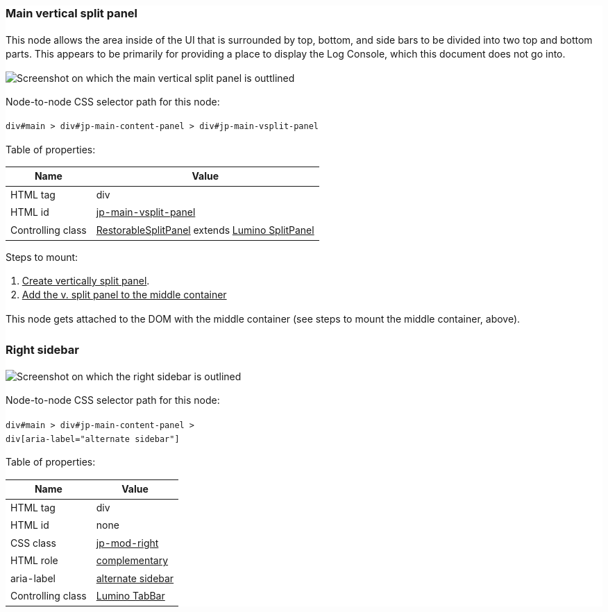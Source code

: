 
### Main vertical split panel


This node allows the area inside of the UI that is surrounded by top, bottom,
and side bars to be divided into two top and bottom parts. This appears to be
primarily for providing a place to display the Log Console, which this document
does not go into.

![Screenshot on which the main vertical split panel is
outtlined](annotated-ui-screenshots/main-vsplit-panel.png)

Node-to-node CSS selector path for this node:

    div#main > div#jp-main-content-panel > div#jp-main-vsplit-panel

Table of properties:

| Name | Value |
| ---- | ----- |
| HTML tag  | div   |
| HTML id   | [jp-main-vsplit-panel](https://github.com/jupyterlab/jupyterlab/blob/v4.0.0a18/packages/application/src/shell.ts#L306) |
| Controlling class | [RestorableSplitPanel](https://github.com/jupyterlab/jupyterlab/blob/v4.0.0a18/packages/application/src/shell.ts#L2061) extends [Lumino SplitPanel](https://github.com/jupyterlab/lumino/blob/v2021.12.13/packages/widgets/src/splitpanel.ts#L30) |


Steps to mount:

1. [Create vertically split
   panel](https://github.com/jupyterlab/jupyterlab/blob/v4.0.0a18/packages/application/src/shell.ts#L287).
2. [Add the v. split panel to the middle
   container](https://github.com/jupyterlab/jupyterlab/blob/v4.0.0a18/packages/application/src/shell.ts#L369)

This node gets attached to the DOM with the middle container (see steps to mount
the middle container, above).


### Right sidebar

![Screenshot on which the right sidebar is
outlined](annotated-ui-screenshots/right-sidebar.png)

Node-to-node CSS selector path for this node:

    div#main > div#jp-main-content-panel >
    div[aria-label="alternate sidebar"]

Table of properties:

| Name | Value |
| ---- | ----- |
| HTML tag  | div   |
| HTML id   | none |
| CSS class | [jp-mod-right](https://github.com/jupyterlab/jupyterlab/blob/v4.0.0a18/packages/application/src/shell.ts#L325) |
| HTML role | [complementary](https://github.com/jupyterlab/jupyterlab/blob/v4.0.0a18/packages/application/src/shell.ts#L334) |
| aria-label | [alternate sidebar](https://github.com/jupyterlab/jupyterlab/blob/v4.0.0a18/packages/application/src/shell.ts#L326) |
| Controlling class | [Lumino TabBar](https://github.com/jupyterlab/lumino/blob/v2021.12.13/packages/widgets/src/tabbar.ts#L43) |
